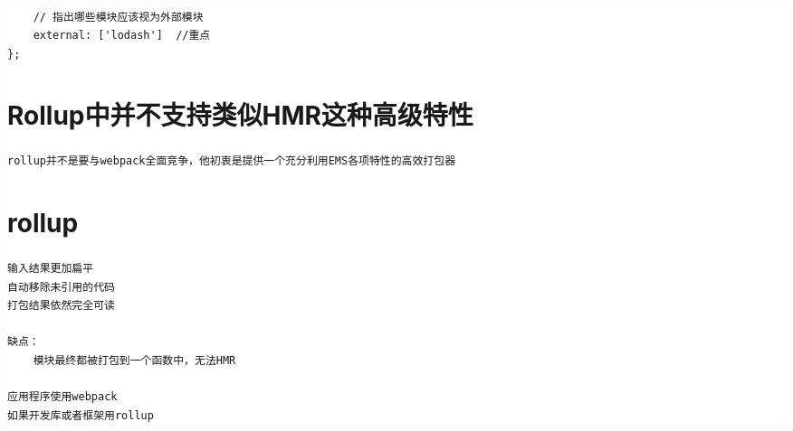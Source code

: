 ```
    // 指出哪些模块应该视为外部模块
    external: ['lodash']  //重点
};

```

# Rollup中并不支持类似HMR这种高级特性
    rollup并不是要与webpack全面竞争，他初衷是提供一个充分利用EMS各项特性的高效打包器
# rollup 
    输入结果更加扁平
    自动移除未引用的代码
    打包结果依然完全可读

    缺点：
        模块最终都被打包到一个函数中，无法HMR
        
    应用程序使用webpack
    如果开发库或者框架用rollup

